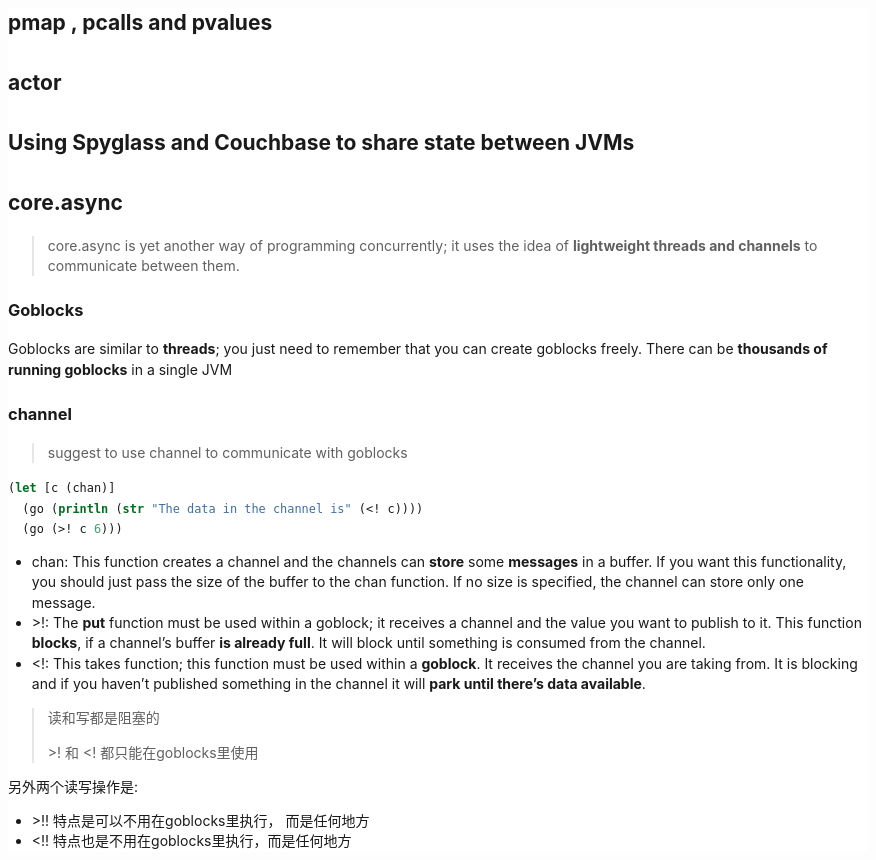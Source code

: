 



## pmap , pcalls and pvalues





## actor







## Using Spyglass and Couchbase to share state between JVMs





## core.async

> core.async is yet another way of programming concurrently; it uses the idea of **lightweight threads and channels** to communicate between them.



### Goblocks

Goblocks are similar to **threads**; you just need to remember that you can create goblocks freely. There can be **thousands of running goblocks** in a single JVM



### channel

> suggest to use channel to communicate with goblocks

```clojure
(let [c (chan)]
  (go (println (str "The data in the channel is" (<! c))))
  (go (>! c 6)))
```



- chan: This function creates a channel and the channels can **store** some **messages** in a buffer. If you want this functionality, you should just pass the size of the buffer to the chan function. If no size is specified, the channel can store only one message.
- \>!: The **put** function must be used within a goblock; it receives a channel and the value you want to publish to it. This function **blocks**, if a channel’s buffer **is already full**. It will block until something is consumed from the channel.
- <!: This takes function; this function must be used within a **goblock**. It receives the channel you are taking from. It is blocking and if you haven’t published something in the channel it will **park until there’s data available**.

> 读和写都是阻塞的
>
> \>! 和 <! 都只能在goblocks里使用



另外两个读写操作是:

- \>!! 特点是可以不用在goblocks里执行， 而是任何地方
- <!! 特点也是不用在goblocks里执行，而是任何地方



